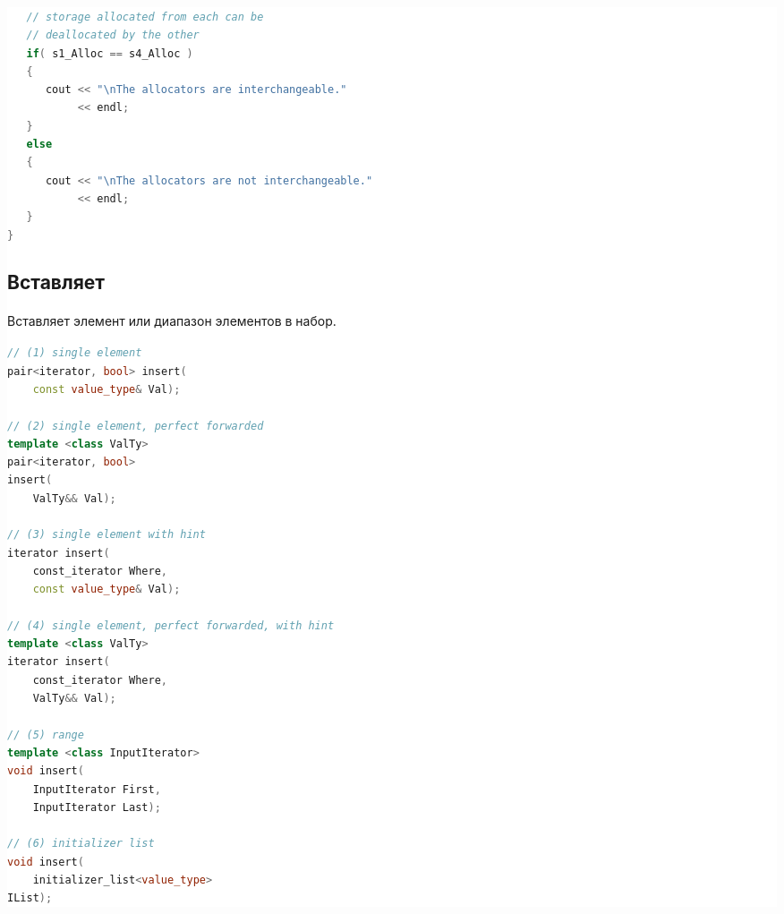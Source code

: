 ```cpp
   // storage allocated from each can be
   // deallocated by the other
   if( s1_Alloc == s4_Alloc )
   {
      cout << "\nThe allocators are interchangeable."
           << endl;
   }
   else
   {
      cout << "\nThe allocators are not interchangeable."
           << endl;
   }
}
```

## <a name="insert"></a><a name="insert"></a> Вставляет

Вставляет элемент или диапазон элементов в набор.

```cpp
// (1) single element
pair<iterator, bool> insert(
    const value_type& Val);

// (2) single element, perfect forwarded
template <class ValTy>
pair<iterator, bool>
insert(
    ValTy&& Val);

// (3) single element with hint
iterator insert(
    const_iterator Where,
    const value_type& Val);

// (4) single element, perfect forwarded, with hint
template <class ValTy>
iterator insert(
    const_iterator Where,
    ValTy&& Val);

// (5) range
template <class InputIterator>
void insert(
    InputIterator First,
    InputIterator Last);

// (6) initializer list
void insert(
    initializer_list<value_type>
IList);
```
